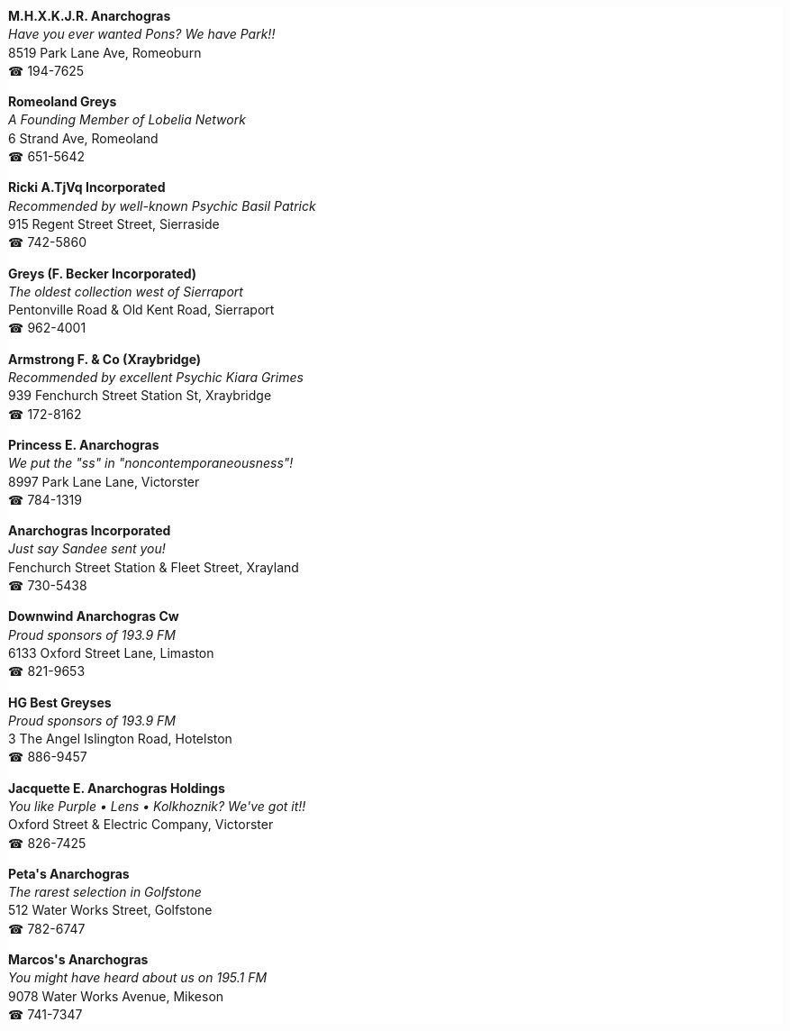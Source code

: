 **M.H.X.K.J.R. Anarchogras**  
_Have you ever wanted Pons? We have Park!!_  
8519 Park Lane Ave, Romeoburn  
☎ 194-7625

**Romeoland Greys**  
_A Founding Member of Lobelia Network_  
6 Strand Ave, Romeoland  
☎ 651-5642

**Ricki A.TjVq Incorporated**  
_Recommended by well-known Psychic Basil Patrick_  
915 Regent Street Street, Sierraside  
☎ 742-5860

**Greys (F. Becker Incorporated)**  
_The oldest collection west of Sierraport_  
Pentonville Road & Old Kent Road, Sierraport  
☎ 962-4001

**Armstrong F. & Co (Xraybridge)**  
_Recommended by excellent Psychic Kiara Grimes_  
939 Fenchurch Street Station St, Xraybridge  
☎ 172-8162

**Princess E. Anarchogras**  
_We put the "ss" in "noncontemporaneousness"!_  
8997 Park Lane Lane, Victorster  
☎ 784-1319

**Anarchogras Incorporated**  
_Just say Sandee sent you!_  
Fenchurch Street Station & Fleet Street, Xrayland  
☎ 730-5438

**Downwind Anarchogras Cw**  
_Proud sponsors of 193.9 FM_  
6133 Oxford Street Lane, Limaston  
☎ 821-9653

**HG Best Greyses**  
_Proud sponsors of 193.9 FM_  
3 The Angel Islington Road, Hotelston  
☎ 886-9457

**Jacquette E. Anarchogras Holdings**  
_You like Purple • Lens • Kolkhoznik? We've got it!!_  
Oxford Street & Electric Company, Victorster  
☎ 826-7425

**Peta's Anarchogras**  
_The rarest selection in Golfstone_  
512 Water Works Street, Golfstone  
☎ 782-6747

**Marcos's Anarchogras**  
_You might have heard about us on 195.1 FM_  
9078 Water Works Avenue, Mikeson  
☎ 741-7347
